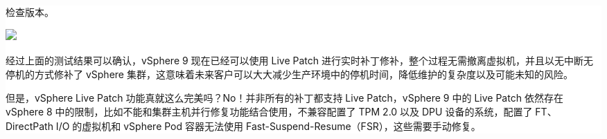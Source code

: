 检查版本。

![](https://img2024.cnblogs.com/blog/2313726/202507/2313726-20250721230457720-459290452.png)

经过上面的测试结果可以确认，vSphere 9 现在已经可以使用 Live Patch 进行实时补丁修补，整个过程无需撤离虚拟机，并且以无中断无停机的方式修补了 vSphere 集群，这意味着未来客户可以大大减少生产环境中的停机时间，降低维护的复杂度以及可能未知的风险。

但是，vSphere Live Patch 功能真就这么完美吗？No！并非所有的补丁都支持 Live Patch，vSphere 9 中的 Live Patch 依然存在 vSphere 8 中的限制，比如不能和集群主机并行修复功能结合使用，不兼容配置了 TPM 2.0 以及 DPU 设备的系统，配置了 FT、DirectPath I/O 的虚拟机和 vSphere Pod 容器无法使用 Fast-Suspend-Resume（FSR），这些需要手动修复。